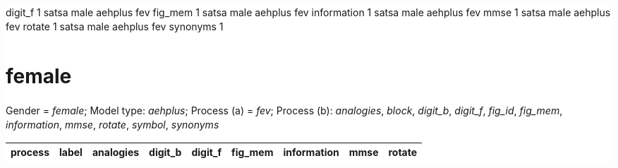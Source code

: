    <td style="text-align:left;"> digit_f </td>
   <td style="text-align:right;"> 1 </td>
  </tr>
  <tr>
   <td style="text-align:left;"> satsa </td>
   <td style="text-align:left;"> male </td>
   <td style="text-align:left;"> aehplus </td>
   <td style="text-align:left;"> fev </td>
   <td style="text-align:left;"> fig_mem </td>
   <td style="text-align:right;"> 1 </td>
  </tr>
  <tr>
   <td style="text-align:left;"> satsa </td>
   <td style="text-align:left;"> male </td>
   <td style="text-align:left;"> aehplus </td>
   <td style="text-align:left;"> fev </td>
   <td style="text-align:left;"> information </td>
   <td style="text-align:right;"> 1 </td>
  </tr>
  <tr>
   <td style="text-align:left;"> satsa </td>
   <td style="text-align:left;"> male </td>
   <td style="text-align:left;"> aehplus </td>
   <td style="text-align:left;"> fev </td>
   <td style="text-align:left;"> mmse </td>
   <td style="text-align:right;"> 1 </td>
  </tr>
  <tr>
   <td style="text-align:left;"> satsa </td>
   <td style="text-align:left;"> male </td>
   <td style="text-align:left;"> aehplus </td>
   <td style="text-align:left;"> fev </td>
   <td style="text-align:left;"> rotate </td>
   <td style="text-align:right;"> 1 </td>
  </tr>
  <tr>
   <td style="text-align:left;"> satsa </td>
   <td style="text-align:left;"> male </td>
   <td style="text-align:left;"> aehplus </td>
   <td style="text-align:left;"> fev </td>
   <td style="text-align:left;"> synonyms </td>
   <td style="text-align:right;"> 1 </td>
  </tr>
</tbody>
</table>


# female 

 Gender = _female_; Model type: _aehplus_;  Process (a) = _fev_; Process (b): *analogies*, *block*, *digit_b*, *digit_f*, *fig_id*, *fig_mem*, *information*, *mmse*, *rotate*, *symbol*, *synonyms*
<table>
 <thead>
  <tr>
   <th style="text-align:center;"> process </th>
   <th style="text-align:left;"> label </th>
   <th style="text-align:right;"> analogies </th>
   <th style="text-align:right;"> digit_b </th>
   <th style="text-align:right;"> digit_f </th>
   <th style="text-align:right;"> fig_mem </th>
   <th style="text-align:right;"> information </th>
   <th style="text-align:center;"> mmse </th>
   <th style="text-align:left;"> rotate </th>